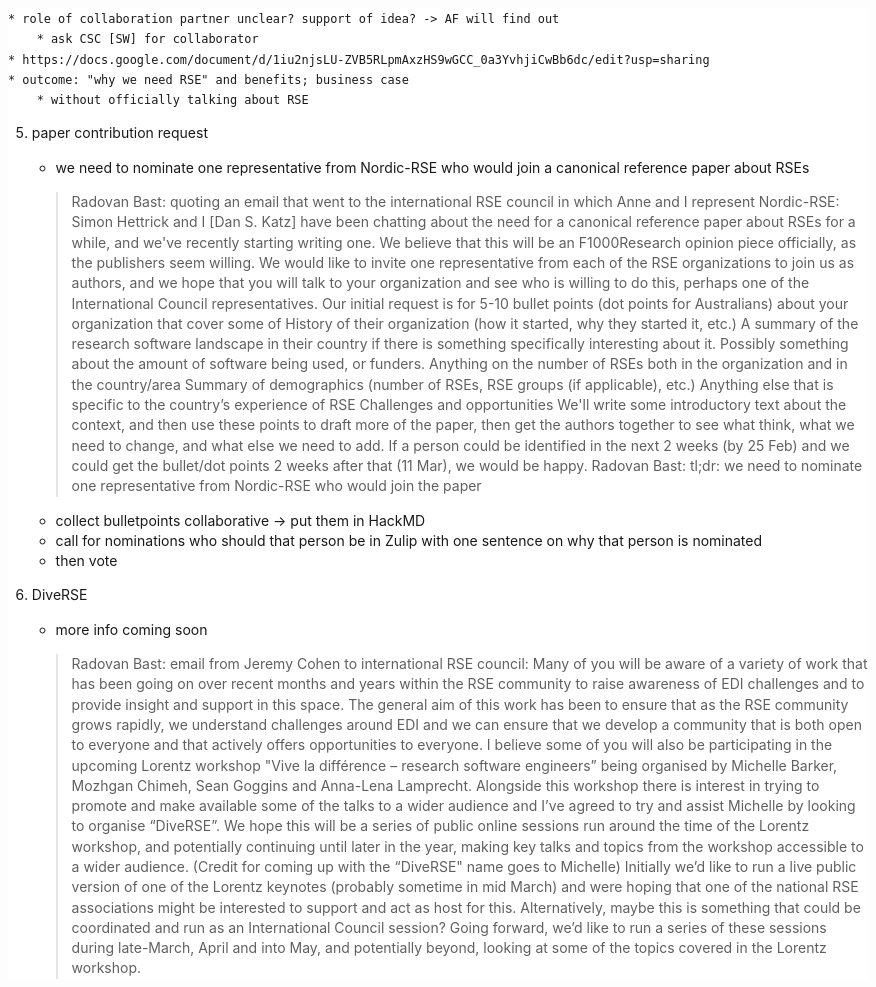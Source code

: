     * role of collaboration partner unclear? support of idea? -> AF will find out
        * ask CSC [SW] for collaborator
    * https://docs.google.com/document/d/1iu2njsLU-ZVB5RLpmAxzHS9wGCC_0a3YvhjiCwBb6dc/edit?usp=sharing 
    * outcome: "why we need RSE" and benefits; business case
        * without officially talking about RSE  
5. paper contribution request
    * we need to nominate one representative from Nordic-RSE who would join a canonical reference paper about RSEs
    > Radovan Bast: quoting an email that went to the international RSE council in which Anne and I represent Nordic-RSE:
Simon Hettrick and I [Dan S. Katz] have been chatting about the need for a canonical reference paper about RSEs for a while, and we've recently starting writing one. We believe that this will be an F1000Research opinion piece officially, as the publishers seem willing.
We would like to invite one representative from each of the RSE organizations to join us as authors, and we hope that you will talk to your organization and see who is willing to do this, perhaps one of the International Council representatives.
Our initial request is for 5-10 bullet points (dot points for Australians) about your organization that cover some of
History of their organization (how it started, why they started it, etc.)
A summary of the research software landscape in their country if there is something specifically interesting about it. Possibly something about the amount of software being used, or funders.
Anything on the number of RSEs both in the organization and in the country/area
Summary of demographics (number of RSEs, RSE groups (if applicable), etc.)
Anything else that is specific to the country’s experience of RSE
Challenges and opportunities
We'll write some introductory text about the context, and then use these points to draft more of the paper, then get the authors together to see what think, what we need to change, and what else we need to add.
If a person could be identified in the next 2 weeks (by 25 Feb) and we could get the bullet/dot points 2 weeks after that (11 Mar), we would be happy.
Radovan Bast: tl;dr: we need to nominate one representative from Nordic-RSE who would join the paper

    * collect bulletpoints collaborative
    -> put them in HackMD
    * call for nominations who should that person be in Zulip with one sentence on why that person is nominated
    * then vote 
    

6. DiveRSE
    * more info coming soon
    > Radovan Bast: email from Jeremy Cohen to international RSE council:
Many of you will be aware of a variety of work that has been going on over recent months and years within the RSE community to raise awareness of EDI challenges and to provide insight and support in this space. The general aim of this work has been to ensure that as the RSE community grows rapidly, we understand challenges around EDI and we can ensure that we develop a community that is both open to everyone and that actively offers opportunities to everyone.
I believe some of you will also be participating in the upcoming Lorentz workshop "Vive la différence – research software engineers” being organised by Michelle Barker, Mozhgan Chimeh, Sean Goggins and Anna-Lena Lamprecht.
Alongside this workshop there is interest in trying to promote and make available some of the talks to a wider audience and I’ve agreed to try and assist Michelle by looking to organise “DiveRSE”. We hope this will be a series of public online sessions run around the time of the Lorentz workshop, and potentially continuing until later in the year, making key talks and topics from the workshop accessible to a wider audience. (Credit for coming up with the “DiveRSE" name goes to Michelle)
Initially we’d like to run a live public version of one of the Lorentz keynotes (probably sometime in mid March) and were hoping that one of the national RSE associations might be interested to support and act as host for this. Alternatively, maybe this is something that could be coordinated and run as an International Council session?
Going forward, we’d like to run a series of these sessions during late-March, April and into May, and potentially beyond, looking at some of the topics covered in the Lorentz workshop.